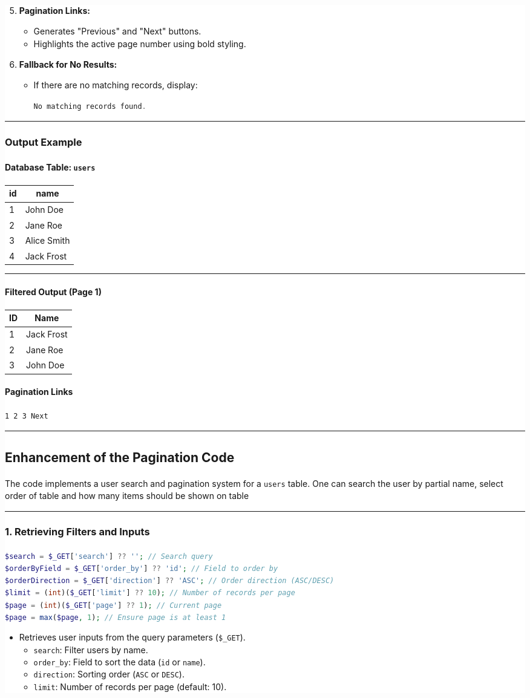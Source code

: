 5. **Pagination Links:**
   - Generates "Previous" and "Next" buttons.
   - Highlights the active page number using bold styling.

6. **Fallback for No Results:**
   - If there are no matching records, display:
     ```php
     No matching records found.
     ```

---

### **Output Example**

#### Database Table: `users`

| id  | name       |
|------|------------|
| 1    | John Doe   |
| 2    | Jane Roe   |
| 3    | Alice Smith|
| 4    | Jack Frost |

---

#### Filtered Output (Page 1)

| ID | Name       |
|----|------------|
| 1  | Jack Frost |
| 2  | Jane Roe   |
| 3  | John Doe   |

#### Pagination Links
```
1 2 3 Next
```

---


## **Enhancement of the Pagination Code**

The code implements a user search and pagination system for a `users` table. One can search the user by partial name, select order of table and how many items should be shown on table

---

### **1. Retrieving Filters and Inputs**
```php
$search = $_GET['search'] ?? ''; // Search query
$orderByField = $_GET['order_by'] ?? 'id'; // Field to order by
$orderDirection = $_GET['direction'] ?? 'ASC'; // Order direction (ASC/DESC)
$limit = (int)($_GET['limit'] ?? 10); // Number of records per page
$page = (int)($_GET['page'] ?? 1); // Current page
$page = max($page, 1); // Ensure page is at least 1
```
- Retrieves user inputs from the query parameters (`$_GET`).
  - `search`: Filter users by name.
  - `order_by`: Field to sort the data (`id` or `name`).
  - `direction`: Sorting order (`ASC` or `DESC`).
  - `limit`: Number of records per page (default: 10).